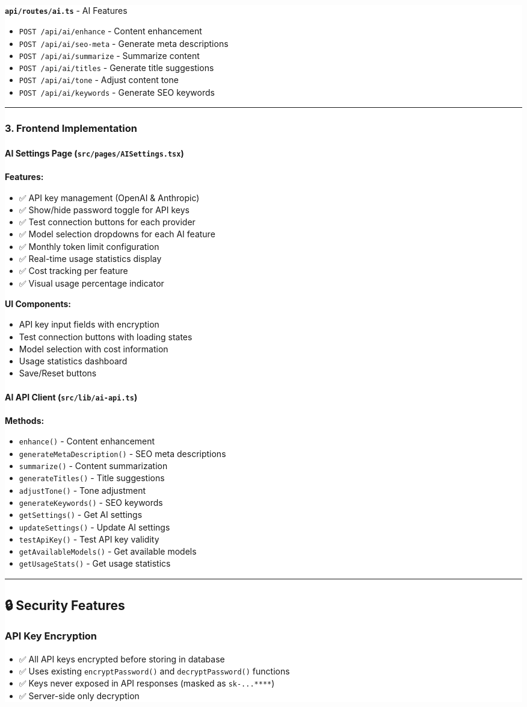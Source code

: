**`api/routes/ai.ts`** - AI Features
- `POST /api/ai/enhance` - Content enhancement
- `POST /api/ai/seo-meta` - Generate meta descriptions
- `POST /api/ai/summarize` - Summarize content
- `POST /api/ai/titles` - Generate title suggestions
- `POST /api/ai/tone` - Adjust content tone
- `POST /api/ai/keywords` - Generate SEO keywords

---

### 3. Frontend Implementation

#### **AI Settings Page** (`src/pages/AISettings.tsx`)

**Features:**
- ✅ API key management (OpenAI & Anthropic)
- ✅ Show/hide password toggle for API keys
- ✅ Test connection buttons for each provider
- ✅ Model selection dropdowns for each AI feature
- ✅ Monthly token limit configuration
- ✅ Real-time usage statistics display
- ✅ Cost tracking per feature
- ✅ Visual usage percentage indicator

**UI Components:**
- API key input fields with encryption
- Test connection buttons with loading states
- Model selection with cost information
- Usage statistics dashboard
- Save/Reset buttons

#### **AI API Client** (`src/lib/ai-api.ts`)

**Methods:**
- `enhance()` - Content enhancement
- `generateMetaDescription()` - SEO meta descriptions
- `summarize()` - Content summarization
- `generateTitles()` - Title suggestions
- `adjustTone()` - Tone adjustment
- `generateKeywords()` - SEO keywords
- `getSettings()` - Get AI settings
- `updateSettings()` - Update AI settings
- `testApiKey()` - Test API key validity
- `getAvailableModels()` - Get available models
- `getUsageStats()` - Get usage statistics

---

## 🔒 Security Features

### API Key Encryption
- ✅ All API keys encrypted before storing in database
- ✅ Uses existing `encryptPassword()` and `decryptPassword()` functions
- ✅ Keys never exposed in API responses (masked as `sk-...****`)
- ✅ Server-side only decryption
